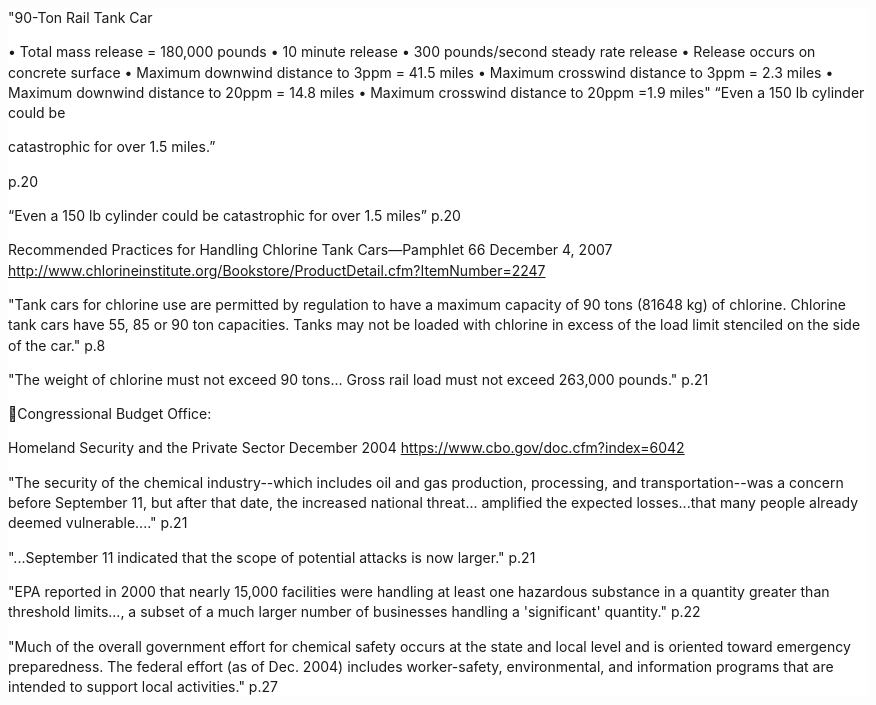 "90-Ton Rail Tank Car

•  Total mass release = 180,000 pounds
•  10 minute release
•  300 pounds/second steady rate release
•  Release occurs on concrete surface
•  Maximum downwind distance to 3ppm = 41.5 miles
•  Maximum crosswind distance to 3ppm = 2.3 miles
•  Maximum downwind distance to 20ppm = 14.8 miles
•  Maximum crosswind distance to 20ppm =1.9 miles" “Even a 150 lb cylinder could be

catastrophic for over 1.5 miles.”

p.20

“Even a 150 lb cylinder could be catastrophic for over 1.5 miles”
p.20

Recommended Practices for Handling Chlorine Tank Cars—Pamphlet 66
December 4, 2007
http://www.chlorineinstitute.org/Bookstore/ProductDetail.cfm?ItemNumber=2247

"Tank cars for chlorine use are permitted by regulation to have a maximum capacity of
90 tons (81648 kg) of chlorine.  Chlorine tank cars have 55, 85 or 90 ton capacities.
Tanks may not be loaded with chlorine in excess of the load limit stenciled on the side of
the car."
p.8

"The weight of chlorine must not exceed 90 tons...  Gross rail load must not exceed
263,000 pounds."
p.21

Congressional Budget Office:

Homeland Security and the Private Sector
December 2004
https://www.cbo.gov/doc.cfm?index=6042

"The security of the chemical industry--which includes oil and gas production,
processing, and transportation--was a concern before September 11, but after that date,
the increased national threat... amplified the expected losses...that many people already
deemed vulnerable...."
p.21

"...September 11 indicated that the scope of potential attacks is now larger."
p.21

"EPA reported in 2000 that nearly 15,000 facilities were handling at least one hazardous
substance in a quantity greater than threshold limits..., a subset of a much larger number
of businesses handling a 'significant' quantity."
p.22

"Much of the overall government effort for chemical safety occurs at the state and local
level and is oriented toward emergency preparedness. The federal effort (as of Dec.
2004) includes worker-safety, environmental, and information programs that are
intended to support local activities."
p.27
